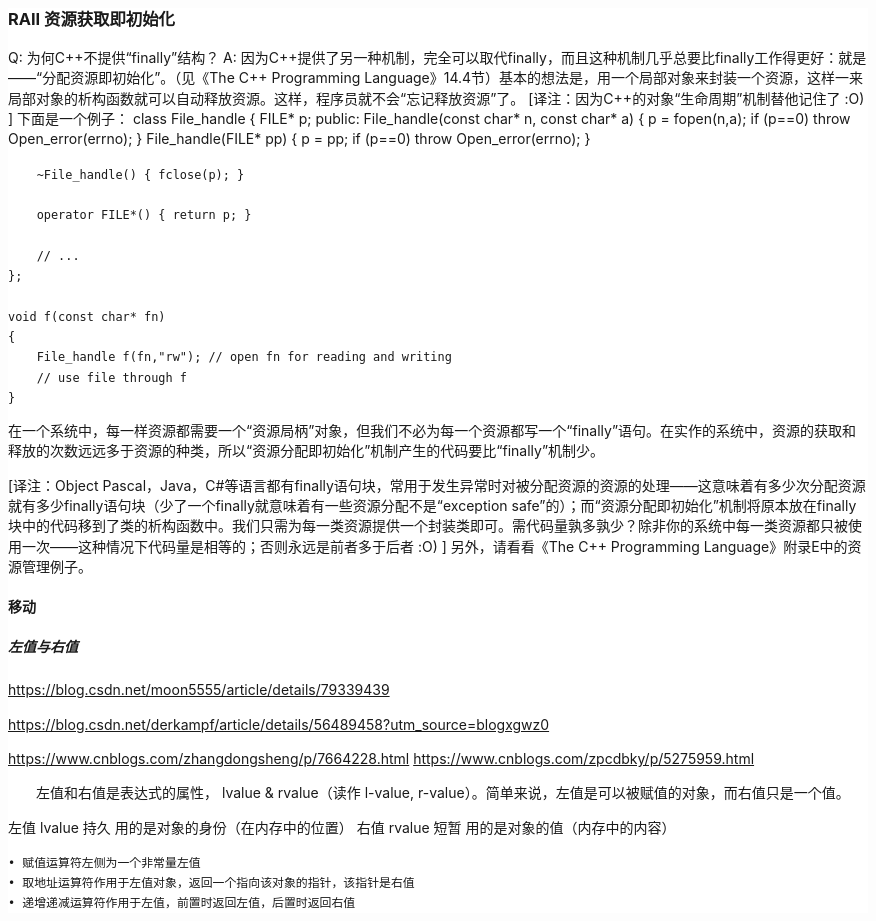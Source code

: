 
### RAII 资源获取即初始化

Q: 为何C++不提供“finally”结构？
A: 因为C++提供了另一种机制，完全可以取代finally，而且这种机制几乎总要比finally工作得更好：就是——“分配资源即初始化”。（见《The C++ Programming Language》14.4节）基本的想法是，用一个局部对象来封装一个资源，这样一来局部对象的析构函数就可以自动释放资源。这样，程序员就不会“忘记释放资源”了。 [译注：因为C++的对象“生命周期”机制替他记住了 :O) ] 下面是一个例子：
	class File_handle {
		FILE* p;
	public:
		File_handle(const char* n, const char* a)
			{ p = fopen(n,a); if (p==0) throw Open_error(errno); }
		File_handle(FILE* pp)
			{ p = pp; if (p==0) throw Open_error(errno); }

		~File_handle() { fclose(p); }

		operator FILE*() { return p; }

		// ...
	};

	void f(const char* fn)
	{
		File_handle f(fn,"rw");	// open fn for reading and writing
		// use file through f
	}
 
在一个系统中，每一样资源都需要一个“资源局柄”对象，但我们不必为每一个资源都写一个“finally”语句。在实作的系统中，资源的获取和释放的次数远远多于资源的种类，所以“资源分配即初始化”机制产生的代码要比“finally”机制少。
 
[译注：Object Pascal，Java，C#等语言都有finally语句块，常用于发生异常时对被分配资源的资源的处理——这意味着有多少次分配资源就有多少finally语句块（少了一个finally就意味着有一些资源分配不是“exception safe”的）；而“资源分配即初始化”机制将原本放在finally块中的代码移到了类的析构函数中。我们只需为每一类资源提供一个封装类即可。需代码量孰多孰少？除非你的系统中每一类资源都只被使用一次——这种情况下代码量是相等的；否则永远是前者多于后者 :O) ]
另外，请看看《The C++ Programming Language》附录E中的资源管理例子。



#### 移动

##### 左值与右值

https://blog.csdn.net/moon5555/article/details/79339439

https://blog.csdn.net/derkampf/article/details/56489458?utm_source=blogxgwz0

https://www.cnblogs.com/zhangdongsheng/p/7664228.html
https://www.cnblogs.com/zpcdbky/p/5275959.html

&emsp;&emsp;左值和右值是表达式的属性， lvalue & rvalue（读作 l-value, r-value）。简单来说，左值是可以被赋值的对象，而右值只是一个值。

左值	lvalue	持久	用的是对象的身份（在内存中的位置）
右值	rvalue	短暂	用的是对象的值（内存中的内容）

	• 赋值运算符左侧为一个非常量左值
	• 取地址运算符作用于左值对象，返回一个指向该对象的指针，该指针是右值
	• 递增递减运算符作用于左值，前置时返回左值，后置时返回右值
